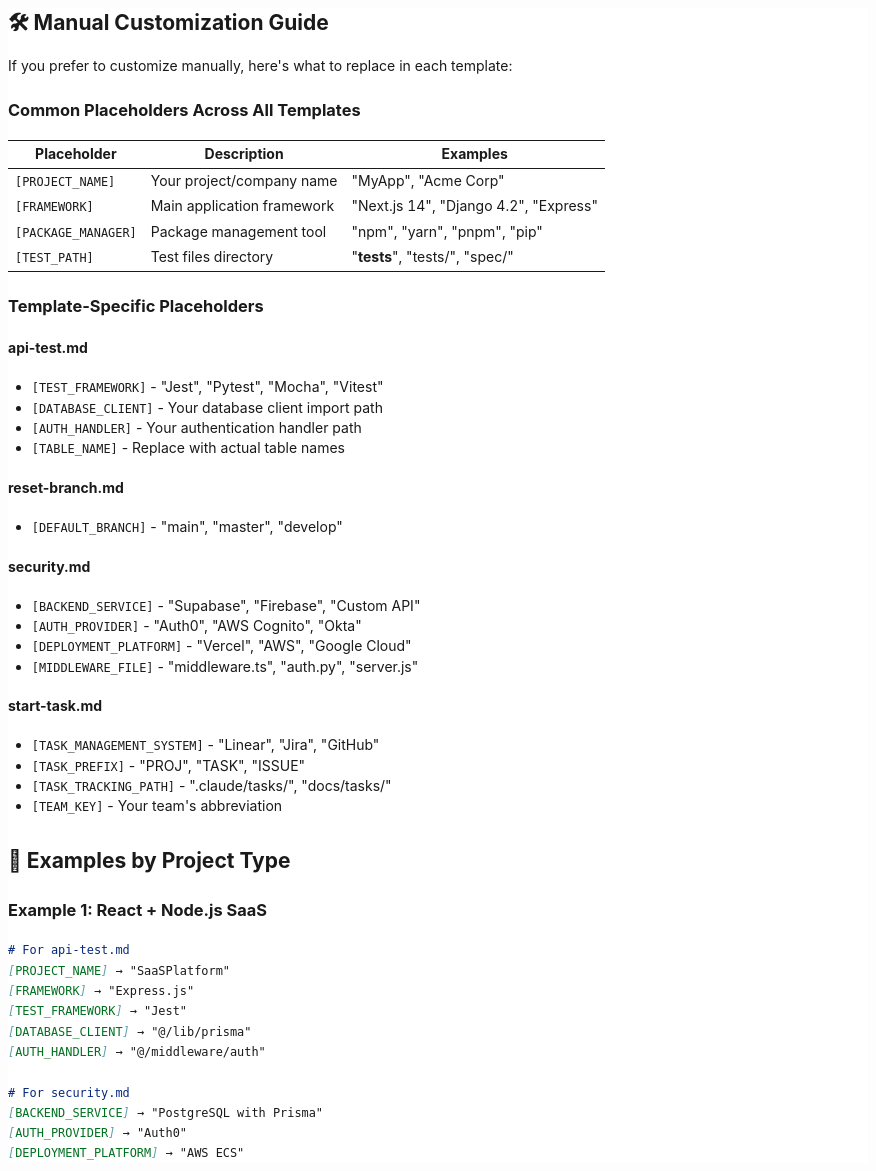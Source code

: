 ## 🛠️ Manual Customization Guide

If you prefer to customize manually, here's what to replace in each template:

### Common Placeholders Across All Templates

| Placeholder | Description | Examples |
|------------|-------------|----------|
| `[PROJECT_NAME]` | Your project/company name | "MyApp", "Acme Corp" |
| `[FRAMEWORK]` | Main application framework | "Next.js 14", "Django 4.2", "Express" |
| `[PACKAGE_MANAGER]` | Package management tool | "npm", "yarn", "pnpm", "pip" |
| `[TEST_PATH]` | Test files directory | "__tests__", "tests/", "spec/" |

### Template-Specific Placeholders

#### api-test.md
- `[TEST_FRAMEWORK]` - "Jest", "Pytest", "Mocha", "Vitest"
- `[DATABASE_CLIENT]` - Your database client import path
- `[AUTH_HANDLER]` - Your authentication handler path
- `[TABLE_NAME]` - Replace with actual table names

#### reset-branch.md
- `[DEFAULT_BRANCH]` - "main", "master", "develop"

#### security.md
- `[BACKEND_SERVICE]` - "Supabase", "Firebase", "Custom API"
- `[AUTH_PROVIDER]` - "Auth0", "AWS Cognito", "Okta"
- `[DEPLOYMENT_PLATFORM]` - "Vercel", "AWS", "Google Cloud"
- `[MIDDLEWARE_FILE]` - "middleware.ts", "auth.py", "server.js"

#### start-task.md
- `[TASK_MANAGEMENT_SYSTEM]` - "Linear", "Jira", "GitHub"
- `[TASK_PREFIX]` - "PROJ", "TASK", "ISSUE"
- `[TASK_TRACKING_PATH]` - ".claude/tasks/", "docs/tasks/"
- `[TEAM_KEY]` - Your team's abbreviation

## 📝 Examples by Project Type

### Example 1: React + Node.js SaaS

```markdown
# For api-test.md
[PROJECT_NAME] → "SaaSPlatform"
[FRAMEWORK] → "Express.js"
[TEST_FRAMEWORK] → "Jest"
[DATABASE_CLIENT] → "@/lib/prisma"
[AUTH_HANDLER] → "@/middleware/auth"

# For security.md
[BACKEND_SERVICE] → "PostgreSQL with Prisma"
[AUTH_PROVIDER] → "Auth0"
[DEPLOYMENT_PLATFORM] → "AWS ECS"
```
